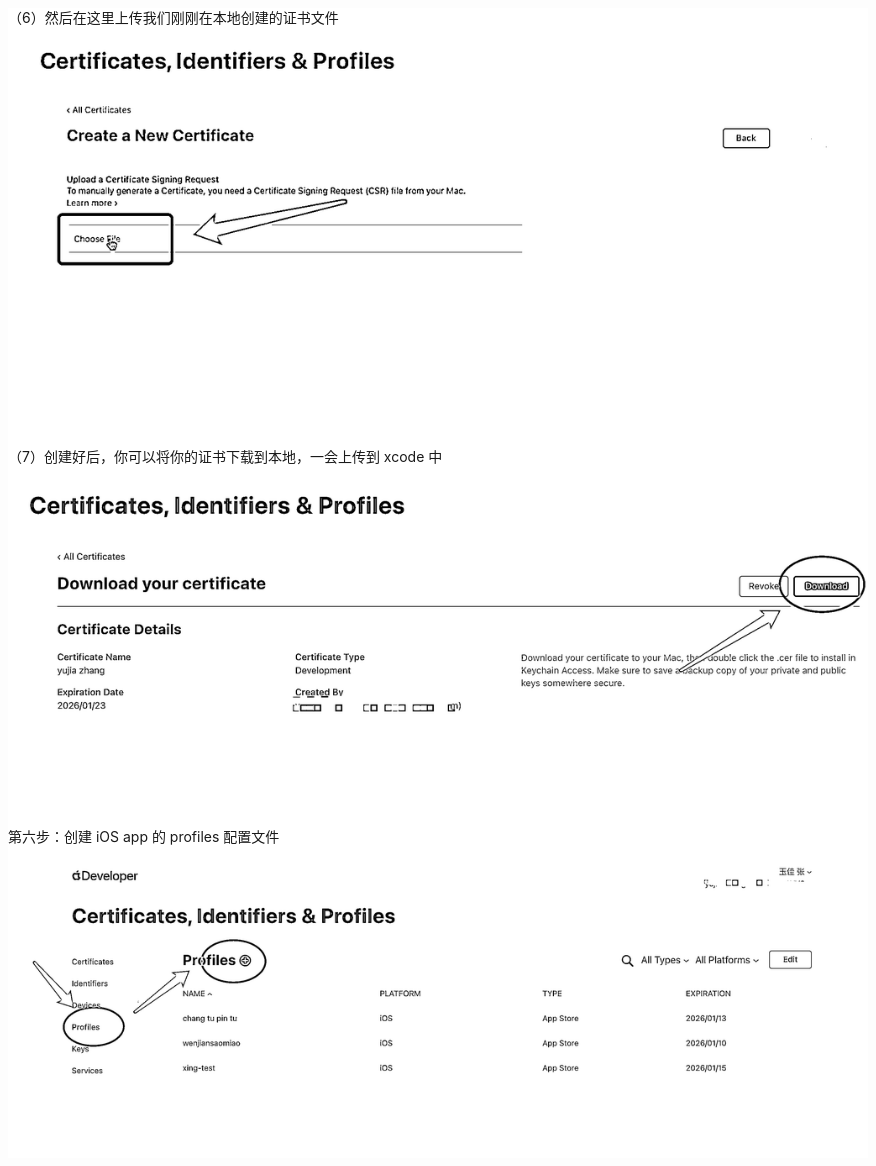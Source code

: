 （6）然后在这里上传我们刚刚在本地创建的证书文件

![](img/2093ade5aea6e0f5710b497839925a73.png "None")

（7）创建好后，你可以将你的证书下载到本地，一会上传到 xcode 中

![](img/0521d3dbcc545f15add32844716b93da.png "None")

第六步：创建 iOS app 的 profiles 配置文件

![](img/33f52cfa827a3ebc906a5ec652bc1463.png "None")
